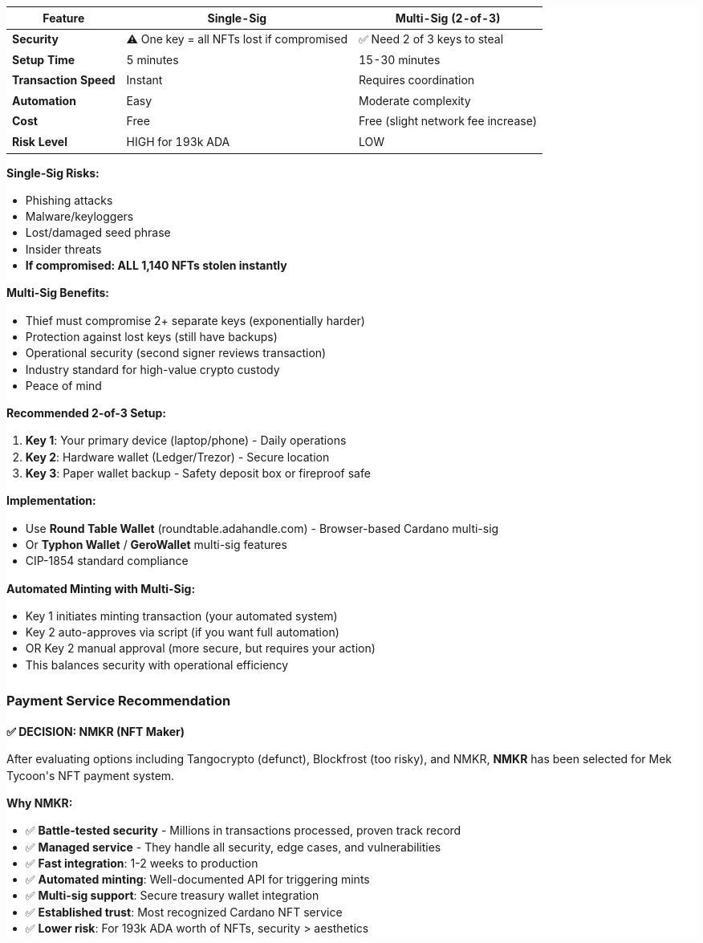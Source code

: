| Feature | Single-Sig | Multi-Sig (2-of-3) |
|---------|------------|-------------------|
| **Security** | ⚠️ One key = all NFTs lost if compromised | ✅ Need 2 of 3 keys to steal |
| **Setup Time** | 5 minutes | 15-30 minutes |
| **Transaction Speed** | Instant | Requires coordination |
| **Automation** | Easy | Moderate complexity |
| **Cost** | Free | Free (slight network fee increase) |
| **Risk Level** | HIGH for 193k ADA | LOW |

**Single-Sig Risks:**
- Phishing attacks
- Malware/keyloggers
- Lost/damaged seed phrase
- Insider threats
- **If compromised: ALL 1,140 NFTs stolen instantly**

**Multi-Sig Benefits:**
- Thief must compromise 2+ separate keys (exponentially harder)
- Protection against lost keys (still have backups)
- Operational security (second signer reviews transaction)
- Industry standard for high-value crypto custody
- Peace of mind

**Recommended 2-of-3 Setup:**
1. **Key 1**: Your primary device (laptop/phone) - Daily operations
2. **Key 2**: Hardware wallet (Ledger/Trezor) - Secure location
3. **Key 3**: Paper wallet backup - Safety deposit box or fireproof safe

**Implementation:**
- Use **Round Table Wallet** (roundtable.adahandle.com) - Browser-based Cardano multi-sig
- Or **Typhon Wallet** / **GeroWallet** multi-sig features
- CIP-1854 standard compliance

**Automated Minting with Multi-Sig:**
- Key 1 initiates minting transaction (your automated system)
- Key 2 auto-approves via script (if you want full automation)
- OR Key 2 manual approval (more secure, but requires your action)
- This balances security with operational efficiency

### Payment Service Recommendation

**✅ DECISION: NMKR (NFT Maker)**

After evaluating options including Tangocrypto (defunct), Blockfrost (too risky), and NMKR, **NMKR** has been selected for Mek Tycoon's NFT payment system.

**Why NMKR:**
- ✅ **Battle-tested security** - Millions in transactions processed, proven track record
- ✅ **Managed service** - They handle all security, edge cases, and vulnerabilities
- ✅ **Fast integration**: 1-2 weeks to production
- ✅ **Automated minting**: Well-documented API for triggering mints
- ✅ **Multi-sig support**: Secure treasury wallet integration
- ✅ **Established trust**: Most recognized Cardano NFT service
- ✅ **Lower risk**: For 193k ADA worth of NFTs, security > aesthetics
